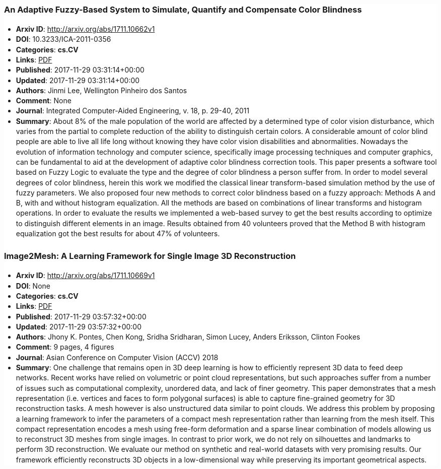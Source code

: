 
### An Adaptive Fuzzy-Based System to Simulate, Quantify and Compensate Color Blindness
- **Arxiv ID**: http://arxiv.org/abs/1711.10662v1
- **DOI**: 10.3233/ICA-2011-0356
- **Categories**: **cs.CV**
- **Links**: [PDF](http://arxiv.org/pdf/1711.10662v1)
- **Published**: 2017-11-29 03:31:14+00:00
- **Updated**: 2017-11-29 03:31:14+00:00
- **Authors**: Jinmi Lee, Wellington Pinheiro dos Santos
- **Comment**: None
- **Journal**: Integrated Computer-Aided Engineering, v. 18, p. 29-40, 2011
- **Summary**: About 8% of the male population of the world are affected by a determined type of color vision disturbance, which varies from the partial to complete reduction of the ability to distinguish certain colors. A considerable amount of color blind people are able to live all life long without knowing they have color vision disabilities and abnormalities. Nowadays the evolution of information technology and computer science, specifically image processing techniques and computer graphics, can be fundamental to aid at the development of adaptive color blindness correction tools. This paper presents a software tool based on Fuzzy Logic to evaluate the type and the degree of color blindness a person suffer from. In order to model several degrees of color blindness, herein this work we modified the classical linear transform-based simulation method by the use of fuzzy parameters. We also proposed four new methods to correct color blindness based on a fuzzy approach: Methods A and B, with and without histogram equalization. All the methods are based on combinations of linear transforms and histogram operations. In order to evaluate the results we implemented a web-based survey to get the best results according to optimize to distinguish different elements in an image. Results obtained from 40 volunteers proved that the Method B with histogram equalization got the best results for about 47% of volunteers.



### Image2Mesh: A Learning Framework for Single Image 3D Reconstruction
- **Arxiv ID**: http://arxiv.org/abs/1711.10669v1
- **DOI**: None
- **Categories**: **cs.CV**
- **Links**: [PDF](http://arxiv.org/pdf/1711.10669v1)
- **Published**: 2017-11-29 03:57:32+00:00
- **Updated**: 2017-11-29 03:57:32+00:00
- **Authors**: Jhony K. Pontes, Chen Kong, Sridha Sridharan, Simon Lucey, Anders Eriksson, Clinton Fookes
- **Comment**: 9 pages, 4 figures
- **Journal**: Asian Conference on Computer Vision (ACCV) 2018
- **Summary**: One challenge that remains open in 3D deep learning is how to efficiently represent 3D data to feed deep networks. Recent works have relied on volumetric or point cloud representations, but such approaches suffer from a number of issues such as computational complexity, unordered data, and lack of finer geometry. This paper demonstrates that a mesh representation (i.e. vertices and faces to form polygonal surfaces) is able to capture fine-grained geometry for 3D reconstruction tasks. A mesh however is also unstructured data similar to point clouds. We address this problem by proposing a learning framework to infer the parameters of a compact mesh representation rather than learning from the mesh itself. This compact representation encodes a mesh using free-form deformation and a sparse linear combination of models allowing us to reconstruct 3D meshes from single images. In contrast to prior work, we do not rely on silhouettes and landmarks to perform 3D reconstruction. We evaluate our method on synthetic and real-world datasets with very promising results. Our framework efficiently reconstructs 3D objects in a low-dimensional way while preserving its important geometrical aspects.
